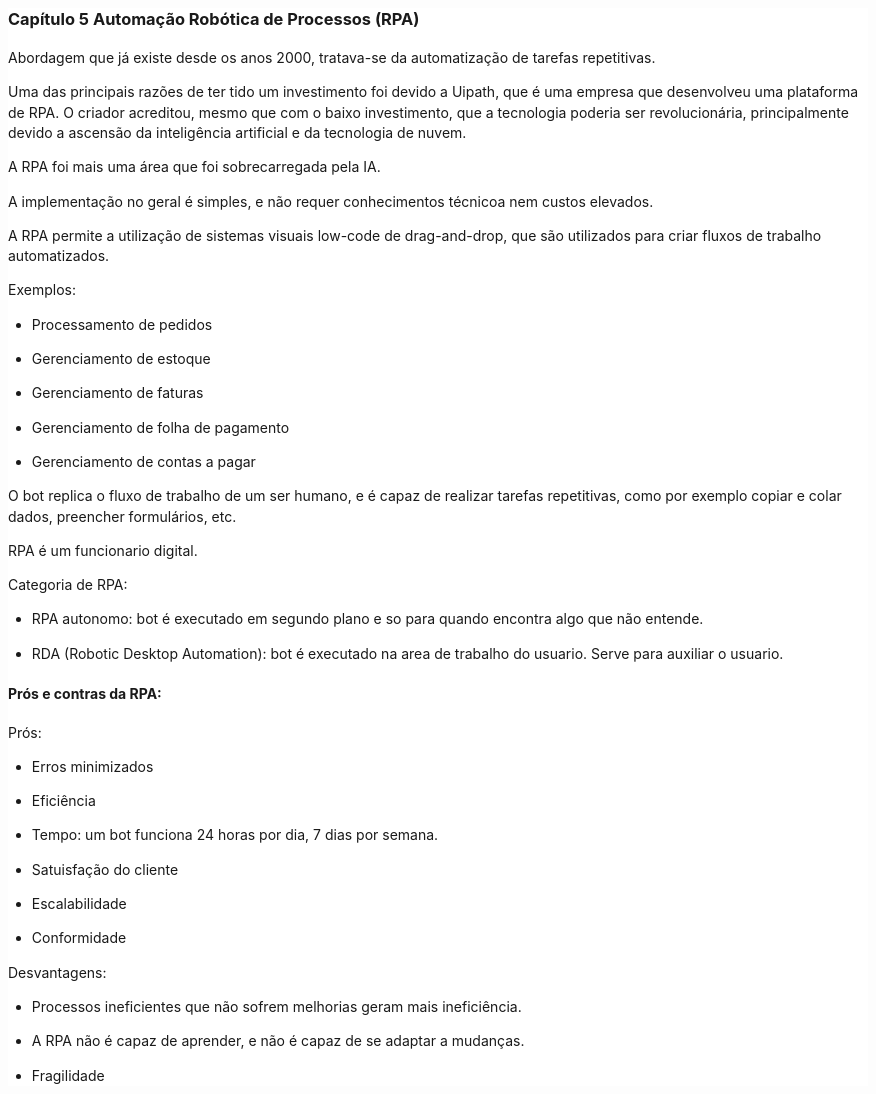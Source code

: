 ### Capítulo 5 Automação Robótica de Processos (RPA)

Abordagem que já existe desde os anos 2000, tratava-se da automatização de tarefas repetitivas.

Uma das principais razões de ter tido um investimento foi devido a Uipath, que é uma empresa que desenvolveu uma plataforma de RPA. O criador acreditou, mesmo que com o baixo investimento, que a tecnologia poderia ser revolucionária, principalmente devido a ascensão da inteligência artificial e da tecnologia de nuvem.

A RPA foi mais uma área que foi sobrecarregada pela IA.

A implementação no geral é simples, e não requer conhecimentos técnicoa nem custos elevados.

A RPA permite a utilização de sistemas visuais low-code de drag-and-drop, que são utilizados para criar fluxos de trabalho automatizados.

Exemplos:

-   Processamento de pedidos

-   Gerenciamento de estoque

-   Gerenciamento de faturas

-   Gerenciamento de folha de pagamento

-   Gerenciamento de contas a pagar

O bot replica o fluxo de trabalho de um ser humano, e é capaz de realizar tarefas repetitivas, como por exemplo copiar e colar dados, preencher formulários, etc.

RPA é um funcionario digital.

Categoria de RPA:

-   RPA autonomo: bot é executado em segundo plano e so para quando encontra algo que não entende.

-   RDA (Robotic Desktop Automation): bot é executado na area de trabalho do usuario. Serve para auxiliar o usuario.

#### Prós e contras da RPA:

Prós:

-   Erros minimizados

-   Eficiência

-   Tempo: um bot funciona 24 horas por dia, 7 dias por semana.

-   Satuisfação do cliente

-   Escalabilidade

-   Conformidade

Desvantagens:

-   Processos ineficientes que não sofrem melhorias geram mais ineficiência.

-   A RPA não é capaz de aprender, e não é capaz de se adaptar a mudanças.

-   Fragilidade
